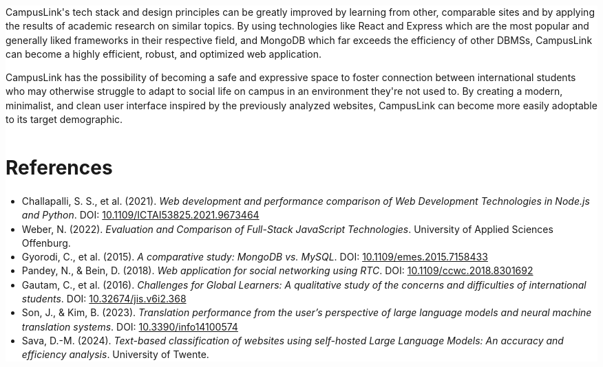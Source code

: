 CampusLink's tech stack and design principles can be greatly improved by learning from other, comparable sites and by applying the results of academic research on similar topics. By using technologies like React and Express which are the most popular and generally liked frameworks in their respective field, and MongoDB which far exceeds the efficiency of other DBMSs, CampusLink can become a highly efficient, robust, and optimized web application. 

CampusLink has the possibility of becoming a safe and expressive space to foster connection between international students who may otherwise struggle to adapt to social life on campus in an environment they're not used to. By creating a modern, minimalist, and clean user interface inspired by the previously analyzed websites, CampusLink can become more easily adoptable to its target demographic.

# References

- Challapalli, S. S., et al. (2021). _Web development and performance comparison of Web Development Technologies in Node.js and Python_. DOI: [10.1109/ICTAI53825.2021.9673464](https://doi.org/10.1109/ictai53825.2021.9673464)
- Weber, N. (2022). _Evaluation and Comparison of Full-Stack JavaScript Technologies_. University of Applied Sciences Offenburg.
- Gyorodi, C., et al. (2015). _A comparative study: MongoDB vs. MySQL_. DOI: [10.1109/emes.2015.7158433](https://doi.org/10.1109/emes.2015.7158433)
- Pandey, N., & Bein, D. (2018). _Web application for social networking using RTC_. DOI: [10.1109/ccwc.2018.8301692](https://doi.org/10.1109/ccwc.2018.8301692)
- Gautam, C., et al. (2016). _Challenges for Global Learners: A qualitative study of the concerns and difficulties of international students_. DOI: [10.32674/jis.v6i2.368](https://doi.org/10.32674/jis.v6i2.368)
- Son, J., & Kim, B. (2023). _Translation performance from the user’s perspective of large language models and neural machine translation systems_. DOI: [10.3390/info14100574](https://doi.org/10.3390/info14100574)
- Sava, D.-M. (2024). _Text-based classification of websites using self-hosted Large Language Models: An accuracy and efficiency analysis_. University of Twente.
